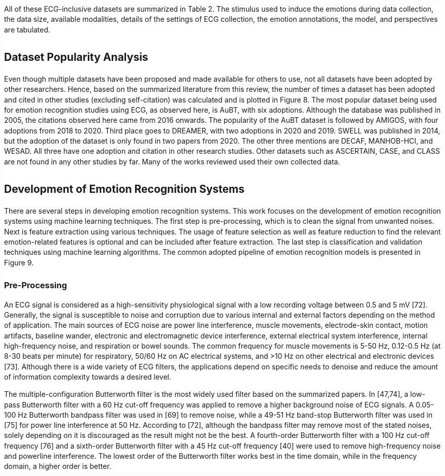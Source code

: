 All of these ECG-inclusive datasets are summarized in Table 2. The stimulus used to induce the emotions during data collection, the data size, available modalities, details of the settings of ECG collection, the emotion annotations, the model, and perspectives are tabulated.


## Dataset Popularity Analysis

Even though multiple datasets have been proposed and made available for others to use, not all datasets have been adopted by other researchers. Hence, based on the summarized literature from this review, the number of times a dataset has been adopted and cited in other studies (excluding self-citation) was calculated and is plotted in Figure 8. The most popular dataset being used for emotion recognition studies using ECG, as observed here, is AuBT, with six adoptions. Although the database was published in 2005, the citations observed here came from 2016 onwards. The popularity of the AuBT dataset is followed by AMIGOS, with four adoptions from 2018 to 2020. Third place goes to DREAMER, with two adoptions in 2020 and 2019. SWELL was published in 2014, but the adoption of the dataset is only found in two papers from 2020. The other three mentions are DECAF, MANHOB-HCI, and WESAD. All three have one adoption and citation in other research studies. Other datasets such as ASCERTAIN, CASE, and CLASS are not found in any other studies by far. Many of the works reviewed used their own collected data.  


## Development of Emotion Recognition Systems

There are several steps in developing emotion recognition systems. This work focuses on the development of emotion recognition systems using machine learning techniques. The first step is pre-processing, which is to clean the signal from unwanted noises. Next is feature extraction using various techniques. The usage of feature selection as well as feature reduction to find the relevant emotion-related features is optional and can be included after feature extraction. The last step is classification and validation techniques using machine learning algorithms. The common adopted pipeline of emotion recognition models is presented in Figure 9. 


### Pre-Processing

An ECG signal is considered as a high-sensitivity physiological signal with a low recording voltage between 0.5 and 5 mV [72]. Generally, the signal is susceptible to noise and corruption due to various internal and external factors depending on the method of application. The main sources of ECG noise are power line interference, muscle movements, electrode-skin contact, motion artifacts, baseline wander, electronic and electromagnetic device interference, external electrical system interference, internal high-frequency noise, and respiration or bowel sounds. The common frequency for muscle movements is 5-50 Hz, 0.12-0.5 Hz (at 8-30 beats per minute) for respiratory, 50/60 Hz on AC electrical systems, and >10 Hz on other electrical and electronic devices [73]. Although there is a wide variety of ECG filters, the applications depend on specific needs to denoise and reduce the amount of information complexity towards a desired level.

The multiple-configuration Butterworth filter is the most widely used filter based on the summarized papers. In [47,74], a low-pass Butterworth filter with a 60 Hz cut-off frequency was applied to remove a higher background noise of ECG signals. A 0.05-100 Hz Butterworth bandpass filter was used in [69] to remove noise, while a 49-51 Hz band-stop Butterworth filter was used in [75] for power line interference at 50 Hz. According to [72], although the bandpass filter may remove most of the stated noises, solely depending on it is discouraged as the result might not be the best. A fourth-order Butterworth filter with a 100 Hz cut-off frequency [76] and a sixth-order Butterworth filter with a 45 Hz cut-off frequency [40] were used to remove high-frequency noise and powerline interference. The lowest order of the Butterworth filter works best in the time domain, while in the frequency domain, a higher order is better.
